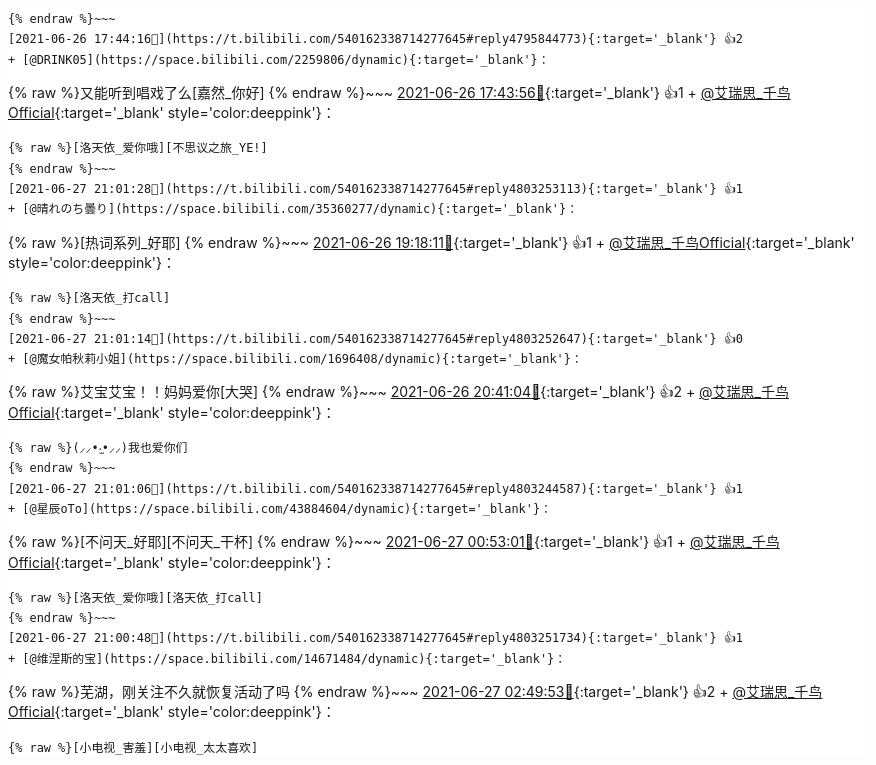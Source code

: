 ~~~
{% endraw %}~~~
[2021-06-26 17:44:16🔗](https://t.bilibili.com/540162338714277645#reply4795844773){:target='_blank'} 👍2
+ [@DRINK05](https://space.bilibili.com/2259806/dynamic){:target='_blank'}：
~~~
{% raw %}又能听到唱戏了么[嘉然_你好]
{% endraw %}~~~
[2021-06-26 17:43:56🔗](https://t.bilibili.com/540162338714277645#reply4795838697){:target='_blank'} 👍1
    + [@艾瑞思_千鸟Official](https://space.bilibili.com/1090010845/dynamic){:target='_blank' style='color:deeppink'}：
~~~
{% raw %}[洛天依_爱你哦][不思议之旅_YE!]
{% endraw %}~~~
[2021-06-27 21:01:28🔗](https://t.bilibili.com/540162338714277645#reply4803253113){:target='_blank'} 👍1
+ [@晴れのち曇り](https://space.bilibili.com/35360277/dynamic){:target='_blank'}：
~~~
{% raw %}[热词系列_好耶]
{% endraw %}~~~
[2021-06-26 19:18:11🔗](https://t.bilibili.com/540162338714277645#reply4796433647){:target='_blank'} 👍1
    + [@艾瑞思_千鸟Official](https://space.bilibili.com/1090010845/dynamic){:target='_blank' style='color:deeppink'}：
~~~
{% raw %}[洛天依_打call]
{% endraw %}~~~
[2021-06-27 21:01:14🔗](https://t.bilibili.com/540162338714277645#reply4803252647){:target='_blank'} 👍0
+ [@魔女帕秋莉小姐](https://space.bilibili.com/1696408/dynamic){:target='_blank'}：
~~~
{% raw %}艾宝艾宝！！妈妈爱你[大哭]
{% endraw %}~~~
[2021-06-26 20:41:04🔗](https://t.bilibili.com/540162338714277645#reply4796932523){:target='_blank'} 👍2
    + [@艾瑞思_千鸟Official](https://space.bilibili.com/1090010845/dynamic){:target='_blank' style='color:deeppink'}：
~~~
{% raw %}(⸝⸝•‧̫•⸝⸝)我也爱你们
{% endraw %}~~~
[2021-06-27 21:01:06🔗](https://t.bilibili.com/540162338714277645#reply4803244587){:target='_blank'} 👍1
+ [@星辰oTo](https://space.bilibili.com/43884604/dynamic){:target='_blank'}：
~~~
{% raw %}[不问天_好耶][不问天_干杯]
{% endraw %}~~~
[2021-06-27 00:53:01🔗](https://t.bilibili.com/540162338714277645#reply4798508393){:target='_blank'} 👍1
    + [@艾瑞思_千鸟Official](https://space.bilibili.com/1090010845/dynamic){:target='_blank' style='color:deeppink'}：
~~~
{% raw %}[洛天依_爱你哦][洛天依_打call]
{% endraw %}~~~
[2021-06-27 21:00:48🔗](https://t.bilibili.com/540162338714277645#reply4803251734){:target='_blank'} 👍1
+ [@维涅斯的宝](https://space.bilibili.com/14671484/dynamic){:target='_blank'}：
~~~
{% raw %}芜湖，刚关注不久就恢复活动了吗
{% endraw %}~~~
[2021-06-27 02:49:53🔗](https://t.bilibili.com/540162338714277645#reply4798865816){:target='_blank'} 👍2
    + [@艾瑞思_千鸟Official](https://space.bilibili.com/1090010845/dynamic){:target='_blank' style='color:deeppink'}：
~~~
{% raw %}[小电视_害羞][小电视_太太喜欢]
~~~